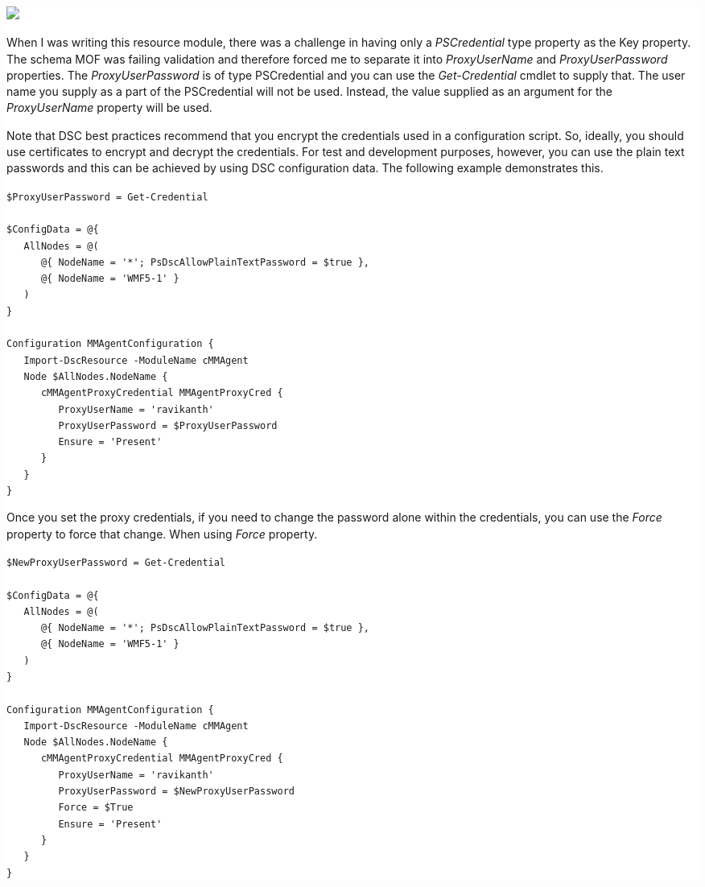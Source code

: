 ![](http://i.imgur.com/fjOn1j3.png)

When I was writing this resource module, there was a challenge in having only a *PSCredential* type property as the Key property. The schema MOF was failing validation and therefore forced me to separate it into *ProxyUserName* and *ProxyUserPassword* properties. The *ProxyUserPassword* is of type PSCredential and you can use the *Get-Credential* cmdlet to supply that. The user name you supply as a part of the PSCredential will not be used. Instead, the value supplied as an argument for the *ProxyUserName* property will be used.

Note that DSC best practices recommend that you encrypt the credentials used in a configuration script. So, ideally, you should use certificates to encrypt and decrypt the credentials. For test and development purposes, however, you can use the plain text passwords and this can be achieved by using DSC configuration data. The following example demonstrates this.

    $ProxyUserPassword = Get-Credential
    
    $ConfigData = @{
       AllNodes = @(
          @{ NodeName = '*'; PsDscAllowPlainTextPassword = $true },
          @{ NodeName = 'WMF5-1' }
       )
    }
    
    Configuration MMAgentConfiguration {
       Import-DscResource -ModuleName cMMAgent
       Node $AllNodes.NodeName {
          cMMAgentProxyCredential MMAgentProxyCred {
             ProxyUserName = 'ravikanth'
             ProxyUserPassword = $ProxyUserPassword
             Ensure = 'Present'
          }
       }
    }

Once you set the proxy credentials, if you need to change the password alone within the credentials, you can use the *Force* property to force that change. When using *Force* property.

    $NewProxyUserPassword = Get-Credential
    
    $ConfigData = @{
       AllNodes = @(
          @{ NodeName = '*'; PsDscAllowPlainTextPassword = $true },
          @{ NodeName = 'WMF5-1' }
       )
    }
    
    Configuration MMAgentConfiguration {
       Import-DscResource -ModuleName cMMAgent
       Node $AllNodes.NodeName {
          cMMAgentProxyCredential MMAgentProxyCred {
             ProxyUserName = 'ravikanth'
             ProxyUserPassword = $NewProxyUserPassword
             Force = $True
             Ensure = 'Present'
          }
       }
    }
